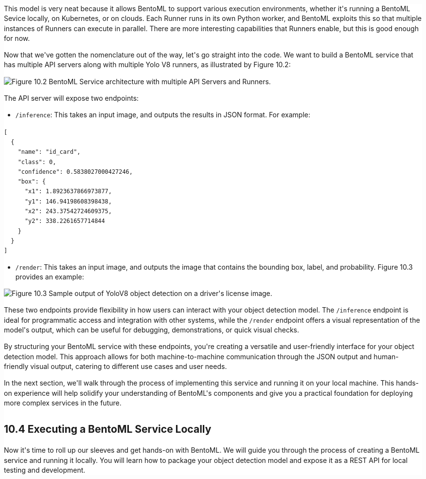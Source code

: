 This model is very neat because it allows BentoML to support various execution environments, whether it's running a BentoML Sevice locally, on Kubernetes, or on clouds. Each Runner runs in its own Python worker, and BentoML exploits this so that multiple instances of Runners can execute in parallel. There are more interesting capabilities that Runners enable, but this is good enough for now.

Now that we've gotten the nomenclature out of the way, let's go straight into the code. We want to build a BentoML service that has multiple API servers along with multiple Yolo V8 runners, as illustrated by Figure 10.2:

![Figure 10.2 BentoML Service architecture with multiple API Servers and Runners.](https://drek4537l1klr.cloudfront.net/tanweihao2/v-5/Figures/10__image002.png)

The API server will expose two endpoints:

- `/inference`: This takes an input image, and outputs the results in JSON format. For example:

```
[
  {
    "name": "id_card",
    "class": 0,
    "confidence": 0.5838027000427246,
    "box": {
      "x1": 1.8923637866973877,
      "y1": 146.94198608398438,
      "x2": 243.37542724609375,
      "y2": 338.2261657714844
    }
  }
]
```

- `/render`: This takes an input image, and outputs the image that contains the bounding box, label, and probability. Figure 10.3 provides an example:

![Figure 10.3 Sample output of YoloV8 object detection on a driver's license image.](https://drek4537l1klr.cloudfront.net/tanweihao2/v-5/Figures/10__image003.png)

These two endpoints provide flexibility in how users can interact with your object detection model. The `/inference` endpoint is ideal for programmatic access and integration with other systems, while the `/render` endpoint offers a visual representation of the model's output, which can be useful for debugging, demonstrations, or quick visual checks.

By structuring your BentoML service with these endpoints, you're creating a versatile and user-friendly interface for your object detection model. This approach allows for both machine-to-machine communication through the JSON output and human-friendly visual output, catering to different use cases and user needs.

In the next section, we'll walk through the process of implementing this service and running it on your local machine. This hands-on experience will help solidify your understanding of BentoML's components and give you a practical foundation for deploying more complex services in the future.

## 10.4 Executing a BentoML Service Locally

Now it's time to roll up our sleeves and get hands-on with BentoML. We will guide you through the process of creating a BentoML service and running it locally. You will learn how to package your object detection model and expose it as a REST API for local testing and development.
